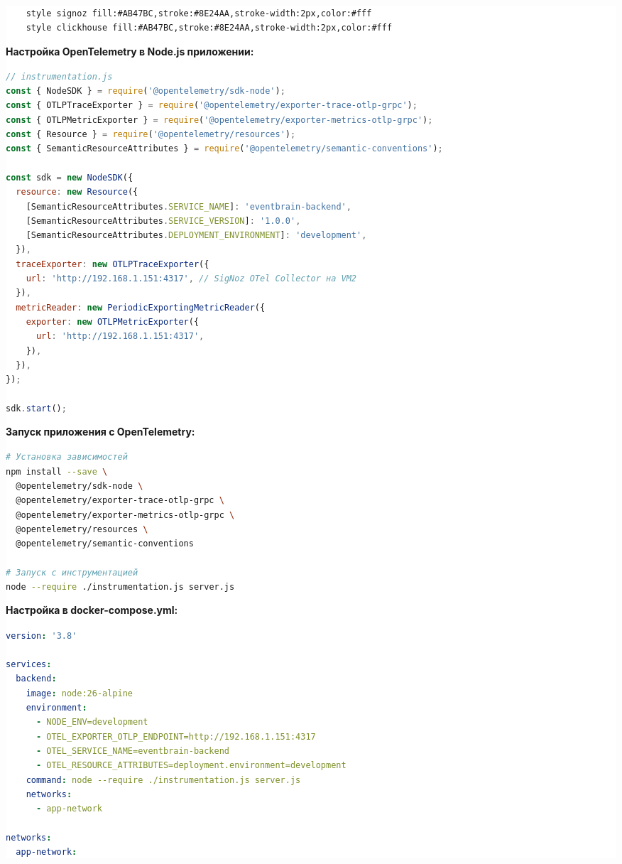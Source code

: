 ```mermaid
    style signoz fill:#AB47BC,stroke:#8E24AA,stroke-width:2px,color:#fff
    style clickhouse fill:#AB47BC,stroke:#8E24AA,stroke-width:2px,color:#fff
```

**Настройка OpenTelemetry в Node.js приложении:**

```javascript
// instrumentation.js
const { NodeSDK } = require('@opentelemetry/sdk-node');
const { OTLPTraceExporter } = require('@opentelemetry/exporter-trace-otlp-grpc');
const { OTLPMetricExporter } = require('@opentelemetry/exporter-metrics-otlp-grpc');
const { Resource } = require('@opentelemetry/resources');
const { SemanticResourceAttributes } = require('@opentelemetry/semantic-conventions');

const sdk = new NodeSDK({
  resource: new Resource({
    [SemanticResourceAttributes.SERVICE_NAME]: 'eventbrain-backend',
    [SemanticResourceAttributes.SERVICE_VERSION]: '1.0.0',
    [SemanticResourceAttributes.DEPLOYMENT_ENVIRONMENT]: 'development',
  }),
  traceExporter: new OTLPTraceExporter({
    url: 'http://192.168.1.151:4317', // SigNoz OTel Collector на VM2
  }),
  metricReader: new PeriodicExportingMetricReader({
    exporter: new OTLPMetricExporter({
      url: 'http://192.168.1.151:4317',
    }),
  }),
});

sdk.start();
```

**Запуск приложения с OpenTelemetry:**

```bash
# Установка зависимостей
npm install --save \
  @opentelemetry/sdk-node \
  @opentelemetry/exporter-trace-otlp-grpc \
  @opentelemetry/exporter-metrics-otlp-grpc \
  @opentelemetry/resources \
  @opentelemetry/semantic-conventions

# Запуск с инструментацией
node --require ./instrumentation.js server.js
```

**Настройка в docker-compose.yml:**

```yaml
version: '3.8'

services:
  backend:
    image: node:26-alpine
    environment:
      - NODE_ENV=development
      - OTEL_EXPORTER_OTLP_ENDPOINT=http://192.168.1.151:4317
      - OTEL_SERVICE_NAME=eventbrain-backend
      - OTEL_RESOURCE_ATTRIBUTES=deployment.environment=development
    command: node --require ./instrumentation.js server.js
    networks:
      - app-network

networks:
  app-network:
```